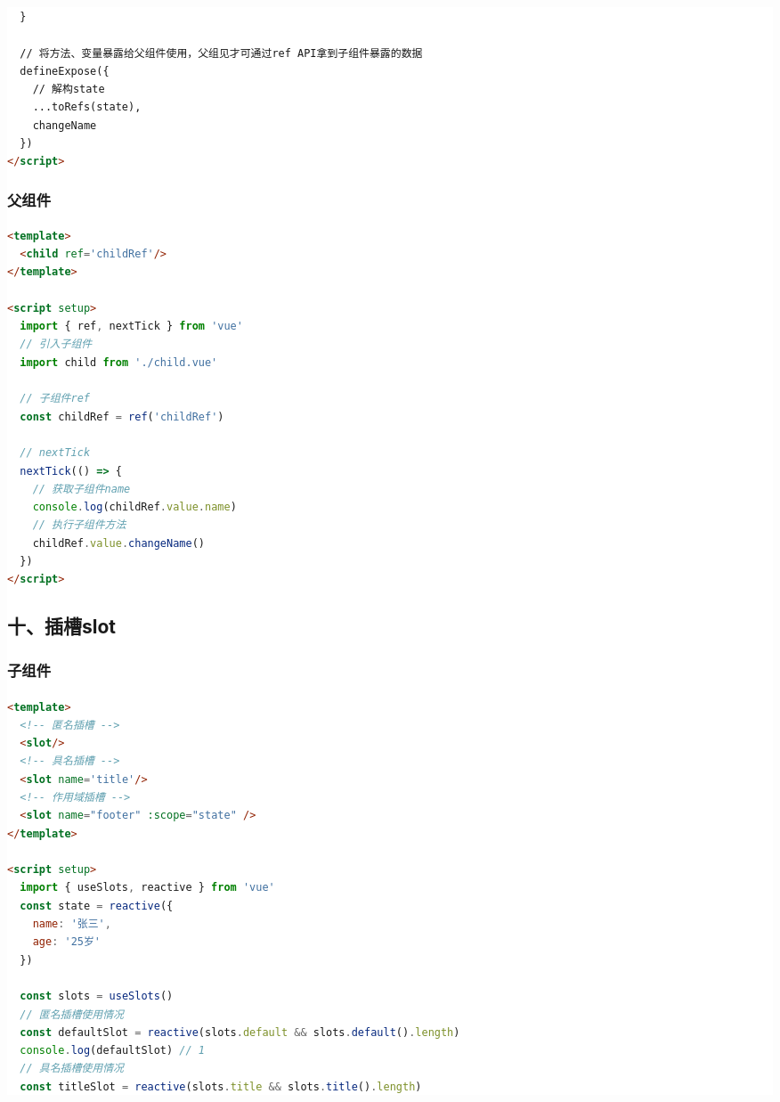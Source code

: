 ```html
  }
  
  // 将方法、变量暴露给父组件使用，父组见才可通过ref API拿到子组件暴露的数据
  defineExpose({
    // 解构state
    ...toRefs(state),
    changeName
  })
</script>
```

### 父组件

```html
<template>
  <child ref='childRef'/>  
</template>
 
<script setup>
  import { ref, nextTick } from 'vue'
  // 引入子组件
  import child from './child.vue'
 
  // 子组件ref
  const childRef = ref('childRef')
  
  // nextTick
  nextTick(() => {
    // 获取子组件name
    console.log(childRef.value.name)
    // 执行子组件方法
    childRef.value.changeName()
  })
</script>
```

## 十、插槽slot

### 子组件

```html
<template>
  <!-- 匿名插槽 -->
  <slot/>
  <!-- 具名插槽 -->
  <slot name='title'/>
  <!-- 作用域插槽 -->
  <slot name="footer" :scope="state" />
</template>
 
<script setup>
  import { useSlots, reactive } from 'vue'
  const state = reactive({
    name: '张三',
    age: '25岁'
  })
  
  const slots = useSlots()
  // 匿名插槽使用情况
  const defaultSlot = reactive(slots.default && slots.default().length)
  console.log(defaultSlot) // 1
  // 具名插槽使用情况
  const titleSlot = reactive(slots.title && slots.title().length)
```
